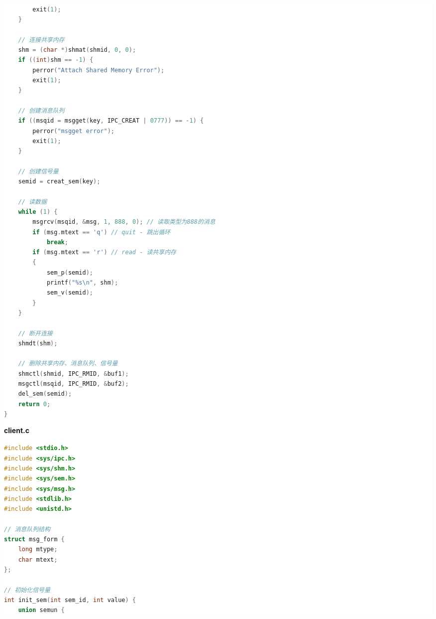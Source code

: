 ```c
        exit(1);
    }

    // 连接共享内存
    shm = (char *)shmat(shmid, 0, 0);
    if ((int)shm == -1) {
        perror("Attach Shared Memory Error");
        exit(1);
    }

    // 创建消息队列
    if ((msqid = msgget(key, IPC_CREAT | 0777)) == -1) {
        perror("msgget error");
        exit(1);
    }

    // 创建信号量
    semid = creat_sem(key);

    // 读数据
    while (1) {
        msgrcv(msqid, &msg, 1, 888, 0); // 读取类型为888的消息
        if (msg.mtext == 'q') // quit - 跳出循环
            break;
        if (msg.mtext == 'r') // read - 读共享内存
        {
            sem_p(semid);
            printf("%s\n", shm);
            sem_v(semid);
        }
    }

    // 断开连接
    shmdt(shm);

    // 删除共享内存、消息队列、信号量
    shmctl(shmid, IPC_RMID, &buf1);
    msgctl(msqid, IPC_RMID, &buf2);
    del_sem(semid);
    return 0;
}

```

**client.c**

```c
#include <stdio.h>
#include <sys/ipc.h>
#include <sys/shm.h>
#include <sys/sem.h>
#include <sys/msg.h>
#include <stdlib.h>
#include <unistd.h>

// 消息队列结构
struct msg_form {
    long mtype;
    char mtext;
};

// 初始化信号量
int init_sem(int sem_id, int value) {
    union semun {
```